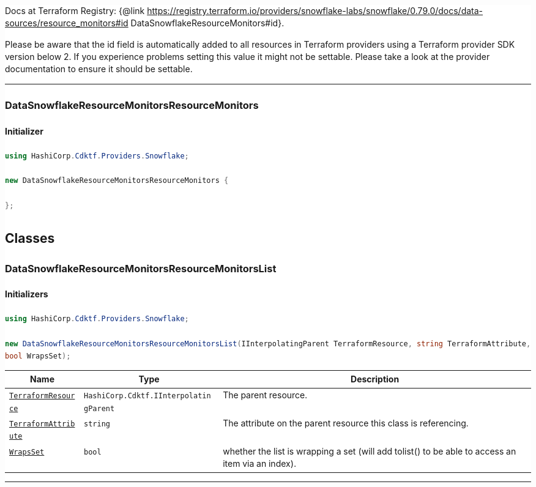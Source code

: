 Docs at Terraform Registry: {@link https://registry.terraform.io/providers/snowflake-labs/snowflake/0.79.0/docs/data-sources/resource_monitors#id DataSnowflakeResourceMonitors#id}.

Please be aware that the id field is automatically added to all resources in Terraform providers using a Terraform provider SDK version below 2.
If you experience problems setting this value it might not be settable. Please take a look at the provider documentation to ensure it should be settable.

---

### DataSnowflakeResourceMonitorsResourceMonitors <a name="DataSnowflakeResourceMonitorsResourceMonitors" id="@cdktf/provider-snowflake.dataSnowflakeResourceMonitors.DataSnowflakeResourceMonitorsResourceMonitors"></a>

#### Initializer <a name="Initializer" id="@cdktf/provider-snowflake.dataSnowflakeResourceMonitors.DataSnowflakeResourceMonitorsResourceMonitors.Initializer"></a>

```csharp
using HashiCorp.Cdktf.Providers.Snowflake;

new DataSnowflakeResourceMonitorsResourceMonitors {

};
```


## Classes <a name="Classes" id="Classes"></a>

### DataSnowflakeResourceMonitorsResourceMonitorsList <a name="DataSnowflakeResourceMonitorsResourceMonitorsList" id="@cdktf/provider-snowflake.dataSnowflakeResourceMonitors.DataSnowflakeResourceMonitorsResourceMonitorsList"></a>

#### Initializers <a name="Initializers" id="@cdktf/provider-snowflake.dataSnowflakeResourceMonitors.DataSnowflakeResourceMonitorsResourceMonitorsList.Initializer"></a>

```csharp
using HashiCorp.Cdktf.Providers.Snowflake;

new DataSnowflakeResourceMonitorsResourceMonitorsList(IInterpolatingParent TerraformResource, string TerraformAttribute, bool WrapsSet);
```

| **Name** | **Type** | **Description** |
| --- | --- | --- |
| <code><a href="#@cdktf/provider-snowflake.dataSnowflakeResourceMonitors.DataSnowflakeResourceMonitorsResourceMonitorsList.Initializer.parameter.terraformResource">TerraformResource</a></code> | <code>HashiCorp.Cdktf.IInterpolatingParent</code> | The parent resource. |
| <code><a href="#@cdktf/provider-snowflake.dataSnowflakeResourceMonitors.DataSnowflakeResourceMonitorsResourceMonitorsList.Initializer.parameter.terraformAttribute">TerraformAttribute</a></code> | <code>string</code> | The attribute on the parent resource this class is referencing. |
| <code><a href="#@cdktf/provider-snowflake.dataSnowflakeResourceMonitors.DataSnowflakeResourceMonitorsResourceMonitorsList.Initializer.parameter.wrapsSet">WrapsSet</a></code> | <code>bool</code> | whether the list is wrapping a set (will add tolist() to be able to access an item via an index). |

---